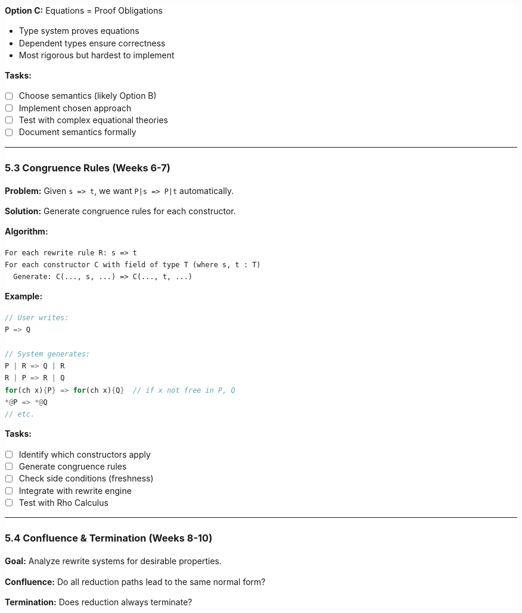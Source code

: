 **Option C:** Equations = Proof Obligations
- Type system proves equations
- Dependent types ensure correctness
- Most rigorous but hardest to implement

**Tasks:**
- [ ] Choose semantics (likely Option B)
- [ ] Implement chosen approach
- [ ] Test with complex equational theories
- [ ] Document semantics formally

---

### 5.3 Congruence Rules (Weeks 6-7)

**Problem:** Given `s => t`, we want `P|s => P|t` automatically.

**Solution:** Generate congruence rules for each constructor.

**Algorithm:**
```
For each rewrite rule R: s => t
For each constructor C with field of type T (where s, t : T)
  Generate: C(..., s, ...) => C(..., t, ...)
```

**Example:**
```rust
// User writes:
P => Q

// System generates:
P | R => Q | R
R | P => R | Q
for(ch x){P} => for(ch x){Q}  // if x not free in P, Q
*@P => *@Q
// etc.
```

**Tasks:**
- [ ] Identify which constructors apply
- [ ] Generate congruence rules
- [ ] Check side conditions (freshness)
- [ ] Integrate with rewrite engine
- [ ] Test with Rho Calculus

---

### 5.4 Confluence & Termination (Weeks 8-10)

**Goal:** Analyze rewrite systems for desirable properties.

**Confluence:** Do all reduction paths lead to the same normal form?

**Termination:** Does reduction always terminate?
